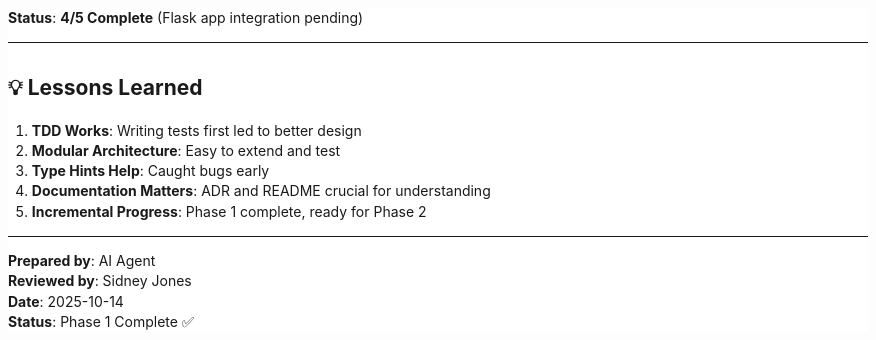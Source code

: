 **Status**: **4/5 Complete** (Flask app integration pending)

---

## 💡 Lessons Learned

1. **TDD Works**: Writing tests first led to better design
2. **Modular Architecture**: Easy to extend and test
3. **Type Hints Help**: Caught bugs early
4. **Documentation Matters**: ADR and README crucial for understanding
5. **Incremental Progress**: Phase 1 complete, ready for Phase 2

---

**Prepared by**: AI Agent  
**Reviewed by**: Sidney Jones  
**Date**: 2025-10-14  
**Status**: Phase 1 Complete ✅

